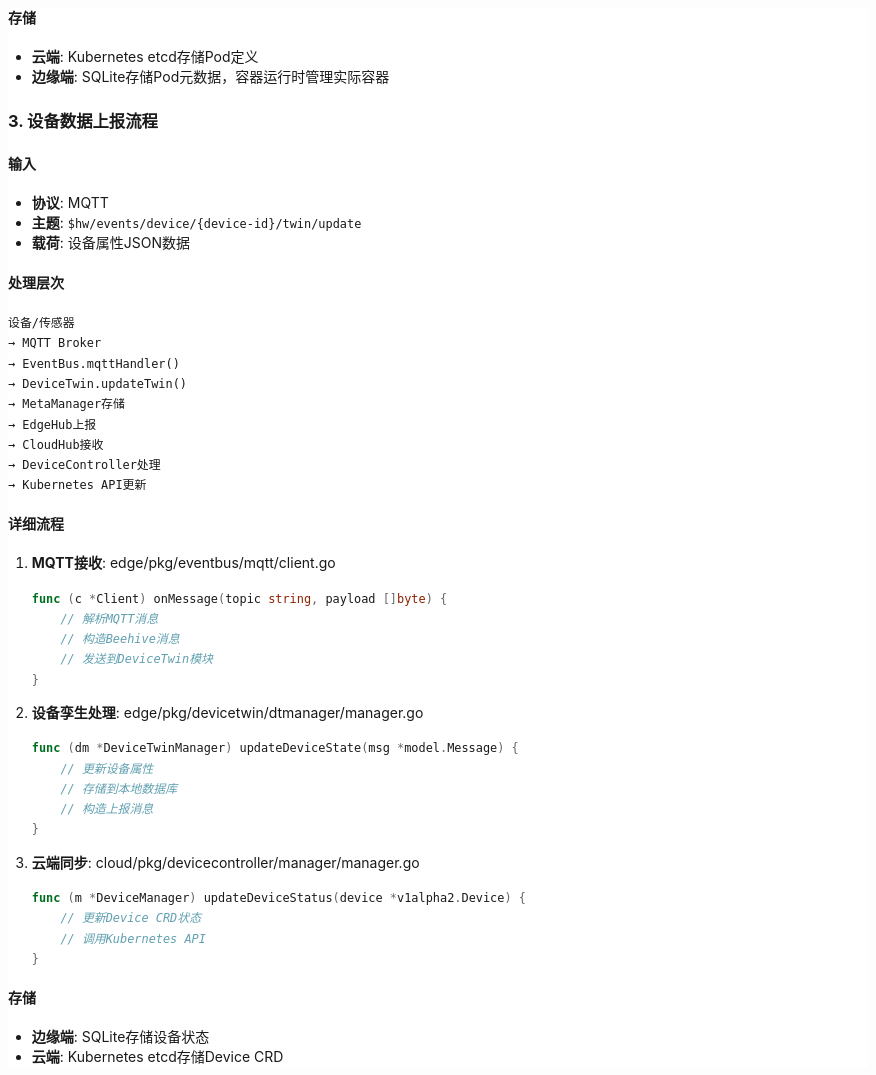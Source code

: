 #### 存储
- **云端**: Kubernetes etcd存储Pod定义
- **边缘端**: SQLite存储Pod元数据，容器运行时管理实际容器

### 3. 设备数据上报流程

#### 输入
- **协议**: MQTT
- **主题**: `$hw/events/device/{device-id}/twin/update`
- **载荷**: 设备属性JSON数据

#### 处理层次
```
设备/传感器
→ MQTT Broker
→ EventBus.mqttHandler()
→ DeviceTwin.updateTwin()
→ MetaManager存储
→ EdgeHub上报
→ CloudHub接收
→ DeviceController处理
→ Kubernetes API更新
```

#### 详细流程
1. **MQTT接收**: edge/pkg/eventbus/mqtt/client.go
   ```go
   func (c *Client) onMessage(topic string, payload []byte) {
       // 解析MQTT消息
       // 构造Beehive消息
       // 发送到DeviceTwin模块
   }
   ```

2. **设备孪生处理**: edge/pkg/devicetwin/dtmanager/manager.go
   ```go
   func (dm *DeviceTwinManager) updateDeviceState(msg *model.Message) {
       // 更新设备属性
       // 存储到本地数据库
       // 构造上报消息
   }
   ```

3. **云端同步**: cloud/pkg/devicecontroller/manager/manager.go
   ```go
   func (m *DeviceManager) updateDeviceStatus(device *v1alpha2.Device) {
       // 更新Device CRD状态
       // 调用Kubernetes API
   }
   ```

#### 存储
- **边缘端**: SQLite存储设备状态
- **云端**: Kubernetes etcd存储Device CRD
